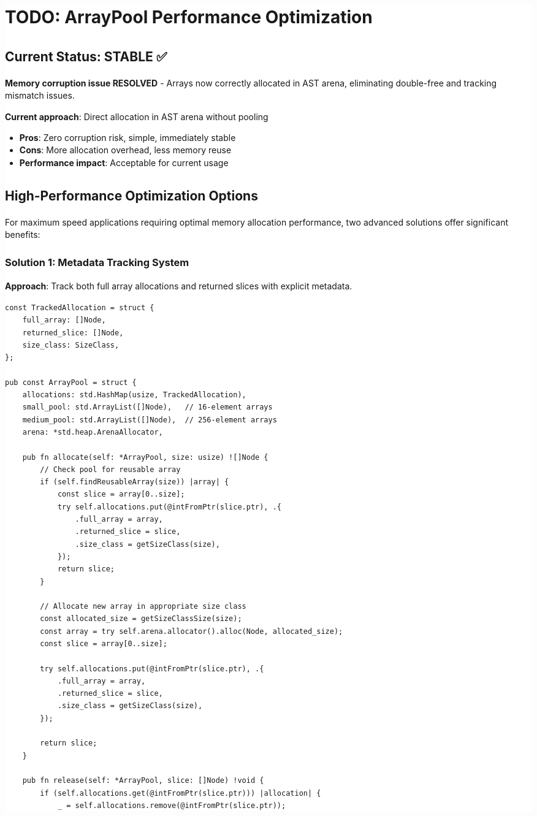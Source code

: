 # TODO: ArrayPool Performance Optimization

## Current Status: STABLE ✅

**Memory corruption issue RESOLVED** - Arrays now correctly allocated in AST arena, eliminating double-free and tracking mismatch issues.

**Current approach**: Direct allocation in AST arena without pooling
- **Pros**: Zero corruption risk, simple, immediately stable
- **Cons**: More allocation overhead, less memory reuse
- **Performance impact**: Acceptable for current usage

## High-Performance Optimization Options

For maximum speed applications requiring optimal memory allocation performance, two advanced solutions offer significant benefits:

### Solution 1: Metadata Tracking System

**Approach**: Track both full array allocations and returned slices with explicit metadata.

```zig
const TrackedAllocation = struct {
    full_array: []Node,
    returned_slice: []Node,
    size_class: SizeClass,
};

pub const ArrayPool = struct {
    allocations: std.HashMap(usize, TrackedAllocation),
    small_pool: std.ArrayList([]Node),   // 16-element arrays
    medium_pool: std.ArrayList([]Node),  // 256-element arrays
    arena: *std.heap.ArenaAllocator,
    
    pub fn allocate(self: *ArrayPool, size: usize) ![]Node {
        // Check pool for reusable array
        if (self.findReusableArray(size)) |array| {
            const slice = array[0..size];
            try self.allocations.put(@intFromPtr(slice.ptr), .{
                .full_array = array,
                .returned_slice = slice,
                .size_class = getSizeClass(size),
            });
            return slice;
        }
        
        // Allocate new array in appropriate size class
        const allocated_size = getSizeClassSize(size);
        const array = try self.arena.allocator().alloc(Node, allocated_size);
        const slice = array[0..size];
        
        try self.allocations.put(@intFromPtr(slice.ptr), .{
            .full_array = array,
            .returned_slice = slice,
            .size_class = getSizeClass(size),
        });
        
        return slice;
    }
    
    pub fn release(self: *ArrayPool, slice: []Node) !void {
        if (self.allocations.get(@intFromPtr(slice.ptr))) |allocation| {
            _ = self.allocations.remove(@intFromPtr(slice.ptr));
```